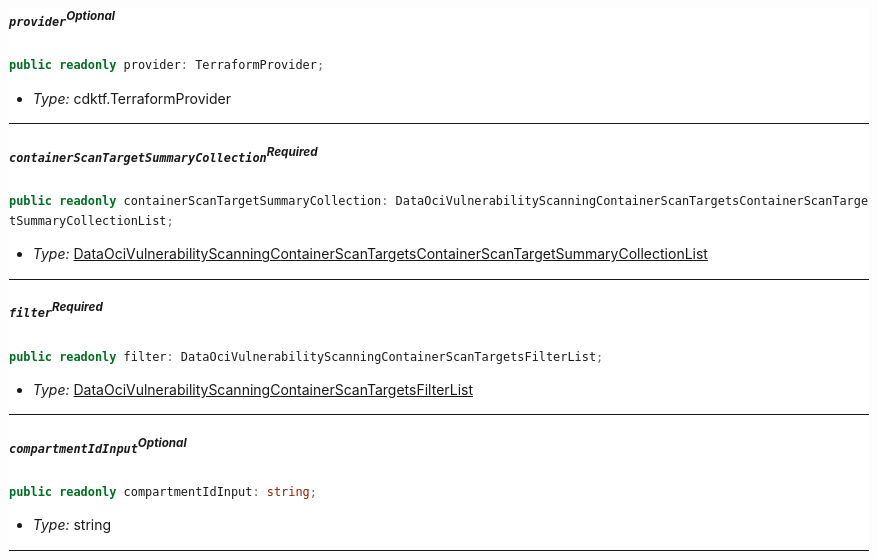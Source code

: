 ##### `provider`<sup>Optional</sup> <a name="provider" id="rhizo-co-terraform-provider-oci.dataOciVulnerabilityScanningContainerScanTargets.DataOciVulnerabilityScanningContainerScanTargets.property.provider"></a>

```typescript
public readonly provider: TerraformProvider;
```

- *Type:* cdktf.TerraformProvider

---

##### `containerScanTargetSummaryCollection`<sup>Required</sup> <a name="containerScanTargetSummaryCollection" id="rhizo-co-terraform-provider-oci.dataOciVulnerabilityScanningContainerScanTargets.DataOciVulnerabilityScanningContainerScanTargets.property.containerScanTargetSummaryCollection"></a>

```typescript
public readonly containerScanTargetSummaryCollection: DataOciVulnerabilityScanningContainerScanTargetsContainerScanTargetSummaryCollectionList;
```

- *Type:* <a href="#rhizo-co-terraform-provider-oci.dataOciVulnerabilityScanningContainerScanTargets.DataOciVulnerabilityScanningContainerScanTargetsContainerScanTargetSummaryCollectionList">DataOciVulnerabilityScanningContainerScanTargetsContainerScanTargetSummaryCollectionList</a>

---

##### `filter`<sup>Required</sup> <a name="filter" id="rhizo-co-terraform-provider-oci.dataOciVulnerabilityScanningContainerScanTargets.DataOciVulnerabilityScanningContainerScanTargets.property.filter"></a>

```typescript
public readonly filter: DataOciVulnerabilityScanningContainerScanTargetsFilterList;
```

- *Type:* <a href="#rhizo-co-terraform-provider-oci.dataOciVulnerabilityScanningContainerScanTargets.DataOciVulnerabilityScanningContainerScanTargetsFilterList">DataOciVulnerabilityScanningContainerScanTargetsFilterList</a>

---

##### `compartmentIdInput`<sup>Optional</sup> <a name="compartmentIdInput" id="rhizo-co-terraform-provider-oci.dataOciVulnerabilityScanningContainerScanTargets.DataOciVulnerabilityScanningContainerScanTargets.property.compartmentIdInput"></a>

```typescript
public readonly compartmentIdInput: string;
```

- *Type:* string

---
